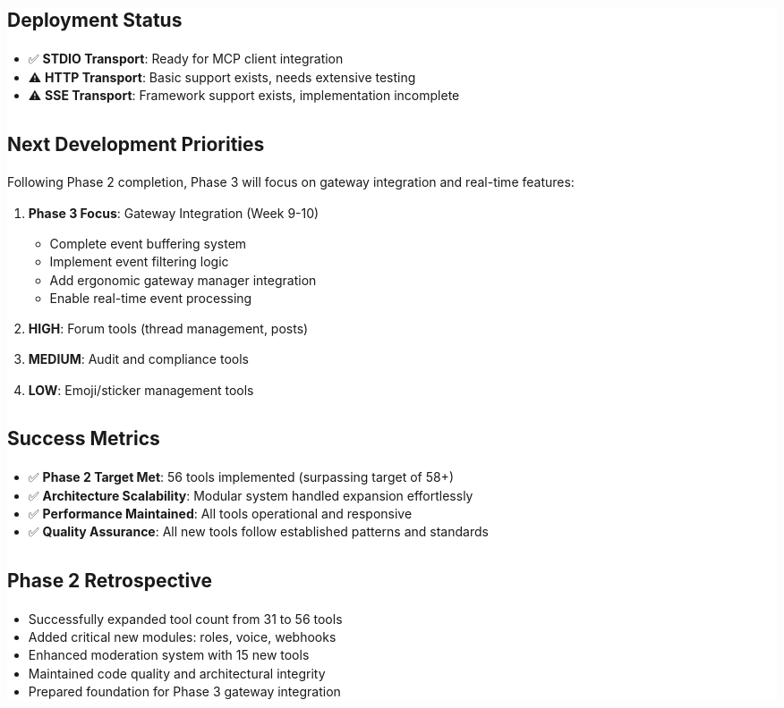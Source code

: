 ## Deployment Status
- ✅ **STDIO Transport**: Ready for MCP client integration
- ⚠️ **HTTP Transport**: Basic support exists, needs extensive testing
- ⚠️ **SSE Transport**: Framework support exists, implementation incomplete

## Next Development Priorities
Following Phase 2 completion, Phase 3 will focus on gateway integration and real-time features:

1. **Phase 3 Focus**: Gateway Integration (Week 9-10)
   - Complete event buffering system
   - Implement event filtering logic
   - Add ergonomic gateway manager integration
   - Enable real-time event processing

2. **HIGH**: Forum tools (thread management, posts)
3. **MEDIUM**: Audit and compliance tools
4. **LOW**: Emoji/sticker management tools

## Success Metrics
- ✅ **Phase 2 Target Met**: 56 tools implemented (surpassing target of 58+)
- ✅ **Architecture Scalability**: Modular system handled expansion effortlessly
- ✅ **Performance Maintained**: All tools operational and responsive
- ✅ **Quality Assurance**: All new tools follow established patterns and standards

## Phase 2 Retrospective
- Successfully expanded tool count from 31 to 56 tools
- Added critical new modules: roles, voice, webhooks
- Enhanced moderation system with 15 new tools
- Maintained code quality and architectural integrity
- Prepared foundation for Phase 3 gateway integration